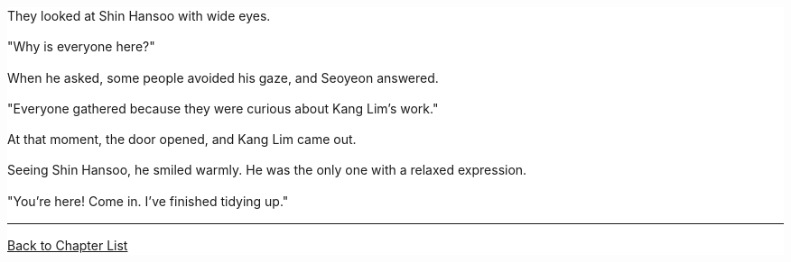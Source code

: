 They looked at Shin Hansoo with wide eyes.

"Why is everyone here?"

When he asked, some people avoided his gaze, and Seoyeon answered.

"Everyone gathered because they were curious about Kang Lim’s work."

At that moment, the door opened, and Kang Lim came out.

Seeing Shin Hansoo, he smiled warmly. He was the only one with a relaxed expression.

"You’re here! Come in. I’ve finished tidying up."

----

[Back to Chapter List](/taghe/)
